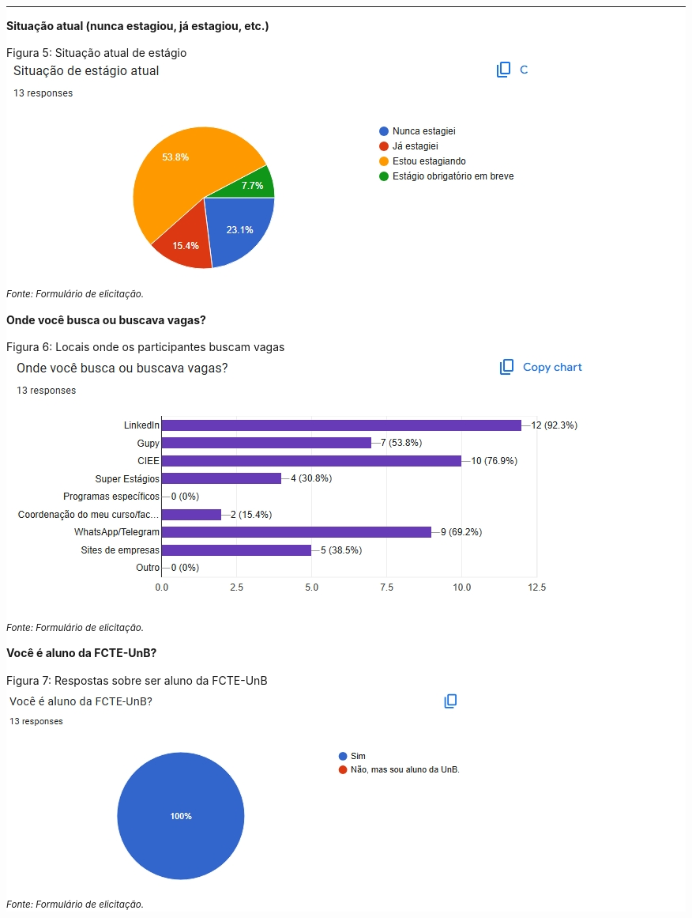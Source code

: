 
---

**Situação atual (nunca estagiou, já estagiou, etc.)**

Figura 5: Situação atual de estágio  
![situacao estagio](../../assets/imgs/outros/questionario/situacao_estagio.jpeg)  
<sub><i>Fonte: Formulário de elicitação.</i></sub>

**Onde você busca ou buscava vagas?**

Figura 6: Locais onde os participantes buscam vagas  
![Gráfico de locais onde os participantes buscam vagas](../../assets/imgs/outros/questionario/onde_busca_vaga.jpeg)  
<sub><i>Fonte: Formulário de elicitação.</i></sub>

**Você é aluno da FCTE-UnB?**

Figura 7: Respostas sobre ser aluno da FCTE-UnB  
![Gráfico de respostas sobre ser aluno da FCTE-UnB](../../assets/imgs/outros/questionario/aluno_fcte.jpeg)  
<sub><i>Fonte: Formulário de elicitação.</i></sub>
